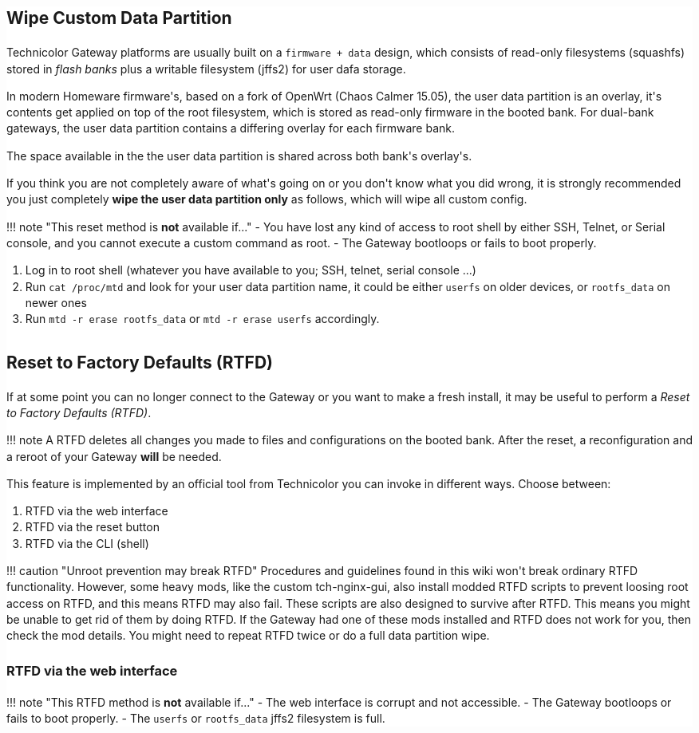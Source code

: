 ## Wipe Custom Data Partition

Technicolor Gateway platforms are usually built on a `firmware + data` design, which consists of read-only filesystems (squashfs) stored in *flash banks* plus a writable filesystem (jffs2) for user dafa storage.

In modern Homeware firmware's, based on a fork of OpenWrt (Chaos Calmer 15.05), the user data partition is an overlay, it's contents get applied on top of the root filesystem, which is stored as read-only firmware in the booted bank. For dual-bank gateways, the user data partition contains a differing overlay for each firmware bank.

The space available in the the user data partition is shared across both bank's overlay's.

If you think you are not completely aware of what's going on or you don't know what you did wrong, it is strongly recommended you just completely **wipe the user data partition only** as follows, which will wipe all custom config.

!!! note "This reset method is **not** available if..."
    - You have lost any kind of access to root shell by either SSH, Telnet, or Serial console, and you cannot execute a custom command as root.
    - The Gateway bootloops or fails to boot properly.

1. Log in to root shell (whatever you have available to you; SSH, telnet, serial console ...)
2. Run `cat /proc/mtd` and look for your user data partition name, it could be either `userfs` on older devices, or `rootfs_data` on newer ones
3. Run `mtd -r erase rootfs_data` or `mtd -r erase userfs` accordingly.

## Reset to Factory Defaults (RTFD)

If at some point you can no longer connect to the Gateway or you want to make a fresh install, it may be useful to perform a *Reset to Factory Defaults (RTFD)*.

!!! note
    A RTFD deletes all changes you made to files and configurations on the booted bank. After the reset, a reconfiguration and a reroot of your Gateway **will** be needed.

This feature is implemented by an official tool from Technicolor you can invoke in different ways. Choose between:

1. RTFD via the web interface
2. RTFD via the reset button
3. RTFD via the CLI (shell)

!!! caution "Unroot prevention may break RTFD"
    Procedures and guidelines found in this wiki won't break ordinary RTFD functionality. However, some heavy mods, like the custom tch-nginx-gui, also install modded RTFD scripts to prevent loosing root access on RTFD, and this means RTFD may also fail. These scripts are also designed to survive after RTFD. This means you might be unable to get rid of them by doing RTFD. If the Gateway had one of these mods installed and RTFD does not work for you, then check the mod details. You might need to repeat RTFD twice or do a full data partition wipe.

### RTFD via the web interface

!!! note "This RTFD method is **not** available if..."
    - The web interface is corrupt and not accessible.
    - The Gateway bootloops or fails to boot properly.
    - The `userfs` or `rootfs_data` jffs2 filesystem is full.
